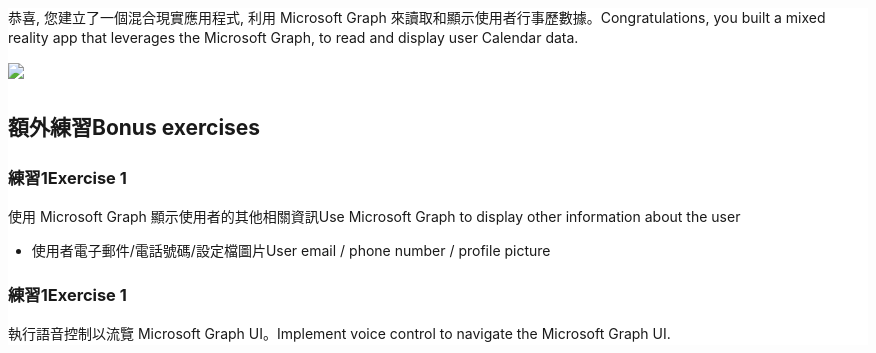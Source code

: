<span data-ttu-id="e4f0f-350">恭喜, 您建立了一個混合現實應用程式, 利用 Microsoft Graph 來讀取和顯示使用者行事歷數據。</span><span class="sxs-lookup"><span data-stu-id="e4f0f-350">Congratulations, you built a mixed reality app that leverages the Microsoft Graph, to read and display user Calendar data.</span></span>

![](images/AzureLabs-Lab311-00.png)

## <a name="bonus-exercises"></a><span data-ttu-id="e4f0f-351">額外練習</span><span class="sxs-lookup"><span data-stu-id="e4f0f-351">Bonus exercises</span></span>

### <a name="exercise-1"></a><span data-ttu-id="e4f0f-352">練習1</span><span class="sxs-lookup"><span data-stu-id="e4f0f-352">Exercise 1</span></span>

<span data-ttu-id="e4f0f-353">使用 Microsoft Graph 顯示使用者的其他相關資訊</span><span class="sxs-lookup"><span data-stu-id="e4f0f-353">Use Microsoft Graph to display other information about the user</span></span>

-   <span data-ttu-id="e4f0f-354">使用者電子郵件/電話號碼/設定檔圖片</span><span class="sxs-lookup"><span data-stu-id="e4f0f-354">User email / phone number / profile picture</span></span>

### <a name="exercise-1"></a><span data-ttu-id="e4f0f-355">練習1</span><span class="sxs-lookup"><span data-stu-id="e4f0f-355">Exercise 1</span></span>

<span data-ttu-id="e4f0f-356">執行語音控制以流覽 Microsoft Graph UI。</span><span class="sxs-lookup"><span data-stu-id="e4f0f-356">Implement voice control to navigate the Microsoft Graph UI.</span></span>
